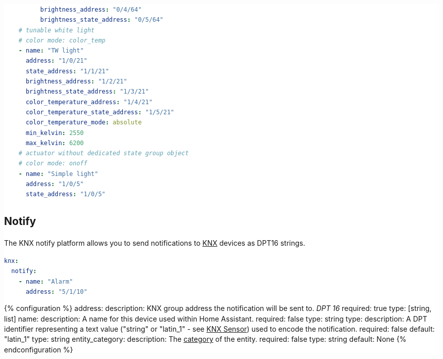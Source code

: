 ```yaml
          brightness_address: "0/4/64"
          brightness_state_address: "0/5/64"
    # tunable white light
    # color mode: color_temp
    - name: "TW light"
      address: "1/0/21"
      state_address: "1/1/21"
      brightness_address: "1/2/21"
      brightness_state_address: "1/3/21"
      color_temperature_address: "1/4/21"
      color_temperature_state_address: "1/5/21"
      color_temperature_mode: absolute
      min_kelvin: 2550
      max_kelvin: 6200
    # actuator without dedicated state group object
    # color mode: onoff
    - name: "Simple light"
      address: "1/0/5"
      state_address: "1/0/5"
```

## Notify

The KNX notify platform allows you to send notifications to [KNX](https://www.knx.org/) devices as DPT16 strings.

```yaml
knx:
  notify:
    - name: "Alarm"
      address: "5/1/10"
```

{% configuration %}
address:
  description: KNX group address the notification will be sent to. *DPT 16*
  required: true
  type: [string, list]
name:
  description: A name for this device used within Home Assistant.
  required: false
  type: string
type:
  description: A DPT identifier representing a text value ("string" or "latin_1" - see [KNX Sensor](#sensor)) used to encode the notification.
  required: false
  default: "latin_1"
  type: string
entity_category:
  description: The [category](https://developers.home-assistant.io/docs/core/entity#generic-properties) of the entity.
  required: false
  type: string
  default: None
{% endconfiguration %}
